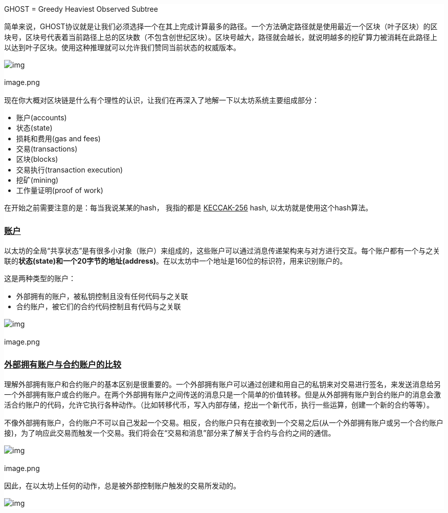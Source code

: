 GHOST = Greedy Heaviest Observed Subtree

简单来说，GHOST协议就是让我们必须选择一个在其上完成计算最多的路径。一个方法确定路径就是使用最近一个区块（叶子区块）的区块号，区块号代表着当前路径上总的区块数（不包含创世纪区块）。区块号越大，路径就会越长，就说明越多的挖矿算力被消耗在此路径上以达到叶子区块。使用这种推理就可以允许我们赞同当前状态的权威版本。

![img](http://upload-images.jianshu.io/upload_images/4834364-afd547008fb9f662.png?imageMogr2/auto-orient/strip%7CimageView2/2/w/1714/format/webp)

image.png

现在你大概对区块链是什么有个理性的认识，让我们在再深入了地解一下以太坊系统主要组成部分：

- 账户(accounts)
- 状态(state)
- 损耗和费用(gas and fees)
- 交易(transactions)
- 区块(blocks)
- 交易执行(transaction execution)
- 挖矿(mining)
- 工作量证明(proof of work)

在开始之前需要注意的是：每当我说某某的hash， 我指的都是 [KECCAK-256](https://link.jianshu.com?t=https://ethereum.stackexchange.com/questions/550/which-cryptographic-hash-function-does-ethereum-use) hash, 以太坊就是使用这个hash算法。

### [账户](https://link.jianshu.com?t=https://lilymoana.github.io/ethereum_theory.html?from=timeline#%E8%B4%A6%E6%88%B7)

以太坊的全局“共享状态”是有很多小对象（账户）来组成的，这些账户可以通过消息传递架构来与对方进行交互。每个账户都有一个与之关联的**状态(state)**和一个20字节的**地址(address)**。在以太坊中一个地址是160位的标识符，用来识别账户的。

这是两种类型的账户：

- 外部拥有的账户，被私钥控制且没有任何代码与之关联
- 合约账户，被它们的合约代码控制且有代码与之关联

![img](http://upload-images.jianshu.io/upload_images/4834364-399e3a686cd22c6f.png?imageMogr2/auto-orient/strip%7CimageView2/2/w/1594/format/webp)

image.png

### [外部拥有账户与合约账户的比较](https://link.jianshu.com?t=https://lilymoana.github.io/ethereum_theory.html?from=timeline#%E5%A4%96%E9%83%A8%E6%8B%A5%E6%9C%89%E8%B4%A6%E6%88%B7%E4%B8%8E%E5%90%88%E7%BA%A6%E8%B4%A6%E6%88%B7%E7%9A%84%E6%AF%94%E8%BE%83)

理解外部拥有账户和合约账户的基本区别是很重要的。一个外部拥有账户可以通过创建和用自己的私钥来对交易进行签名，来发送消息给另一个外部拥有账户或合约账户。在两个外部拥有账户之间传送的消息只是一个简单的价值转移。但是从外部拥有账户到合约账户的消息会激活合约账户的代码，允许它执行各种动作。（比如转移代币，写入内部存储，挖出一个新代币，执行一些运算，创建一个新的合约等等）。

不像外部拥有账户，合约账户不可以自己发起一个交易。相反，合约账户只有在接收到一个交易之后(从一个外部拥有账户或另一个合约账户接)，为了响应此交易而触发一个交易。我们将会在“交易和消息”部分来了解关于合约与合约之间的通信。

![img](http://upload-images.jianshu.io/upload_images/4834364-33799dead98be0a1.png?imageMogr2/auto-orient/strip%7CimageView2/2/w/1648/format/webp)

image.png

因此，在以太坊上任何的动作，总是被外部控制账户触发的交易所发动的。

![img](http://upload-images.jianshu.io/upload_images/4834364-7a207099109c2836.png?imageMogr2/auto-orient/strip%7CimageView2/2/w/1356/format/webp)
